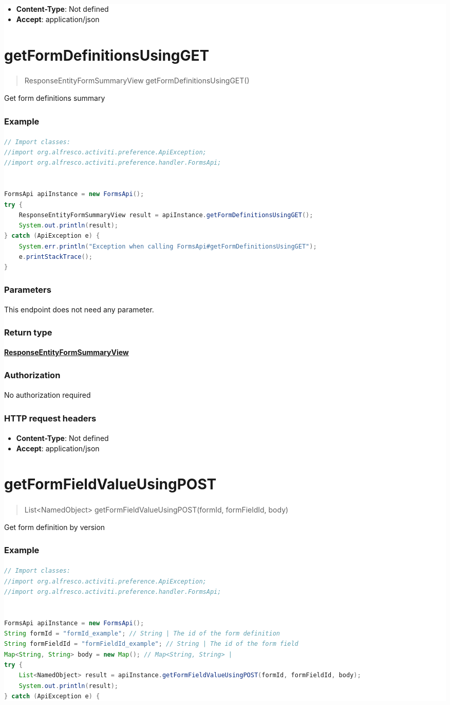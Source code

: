  - **Content-Type**: Not defined
 - **Accept**: application/json

<a name="getFormDefinitionsUsingGET"></a>
# **getFormDefinitionsUsingGET**
> ResponseEntityFormSummaryView getFormDefinitionsUsingGET()

Get form definitions summary

### Example
```java
// Import classes:
//import org.alfresco.activiti.preference.ApiException;
//import org.alfresco.activiti.preference.handler.FormsApi;


FormsApi apiInstance = new FormsApi();
try {
    ResponseEntityFormSummaryView result = apiInstance.getFormDefinitionsUsingGET();
    System.out.println(result);
} catch (ApiException e) {
    System.err.println("Exception when calling FormsApi#getFormDefinitionsUsingGET");
    e.printStackTrace();
}
```

### Parameters
This endpoint does not need any parameter.

### Return type

[**ResponseEntityFormSummaryView**](ResponseEntityFormSummaryView.md)

### Authorization

No authorization required

### HTTP request headers

 - **Content-Type**: Not defined
 - **Accept**: application/json

<a name="getFormFieldValueUsingPOST"></a>
# **getFormFieldValueUsingPOST**
> List&lt;NamedObject&gt; getFormFieldValueUsingPOST(formId, formFieldId, body)

Get form definition by version

### Example
```java
// Import classes:
//import org.alfresco.activiti.preference.ApiException;
//import org.alfresco.activiti.preference.handler.FormsApi;


FormsApi apiInstance = new FormsApi();
String formId = "formId_example"; // String | The id of the form definition
String formFieldId = "formFieldId_example"; // String | The id of the form field
Map<String, String> body = new Map(); // Map<String, String> | 
try {
    List<NamedObject> result = apiInstance.getFormFieldValueUsingPOST(formId, formFieldId, body);
    System.out.println(result);
} catch (ApiException e) {
```